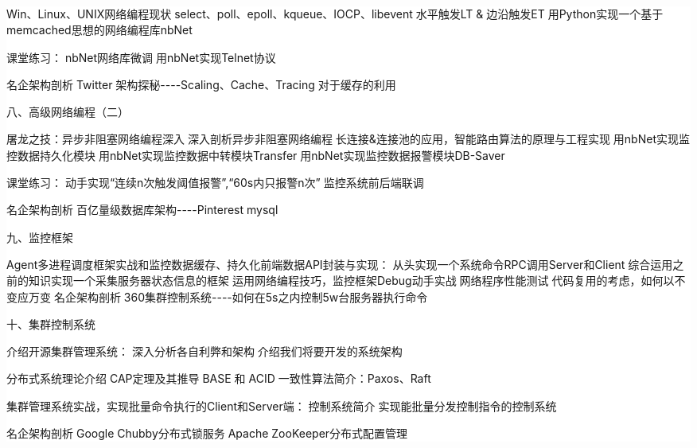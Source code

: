 Win、Linux、UNIX网络编程现状
    select、poll、epoll、kqueue、IOCP、libevent
    水平触发LT & 边沿触发ET
    用Python实现一个基于memcached思想的网络编程库nbNet

课堂练习：
    nbNet网络库微调
    用nbNet实现Telnet协议

名企架构剖析
    Twitter 架构探秘----Scaling、Cache、Tracing
    对于缓存的利用

八、高级网络编程（二）

屠龙之技：异步非阻塞网络编程深入
    深入剖析异步非阻塞网络编程
    长连接&连接池的应用，智能路由算法的原理与工程实现
    用nbNet实现监控数据持久化模块
    用nbNet实现监控数据中转模块Transfer
    用nbNet实现监控数据报警模块DB-Saver

课堂练习：
    动手实现“连续n次触发阈值报警”,“60s内只报警n次”
    监控系统前后端联调

名企架构剖析
    百亿量级数据库架构----Pinterest
    mysql

九、监控框架

Agent多进程调度框架实战和监控数据缓存、持久化前端数据API封装与实现：
    从头实现一个系统命令RPC调用Server和Client
    综合运用之前的知识实现一个采集服务器状态信息的框架
    运用网络编程技巧，监控框架Debug动手实战
    网络程序性能测试
    代码复用的考虑，如何以不变应万变
名企架构剖析
    360集群控制系统----如何在5s之内控制5w台服务器执行命令

十、集群控制系统

介绍开源集群管理系统：
    深入分析各自利弊和架构
    介绍我们将要开发的系统架构

分布式系统理论介绍
    CAP定理及其推导
    BASE 和 ACID
    一致性算法简介：Paxos、Raft

集群管理系统实战，实现批量命令执行的Client和Server端：
    控制系统简介
    实现能批量分发控制指令的控制系统

名企架构剖析
    Google Chubby分布式锁服务
    Apache ZooKeeper分布式配置管理
